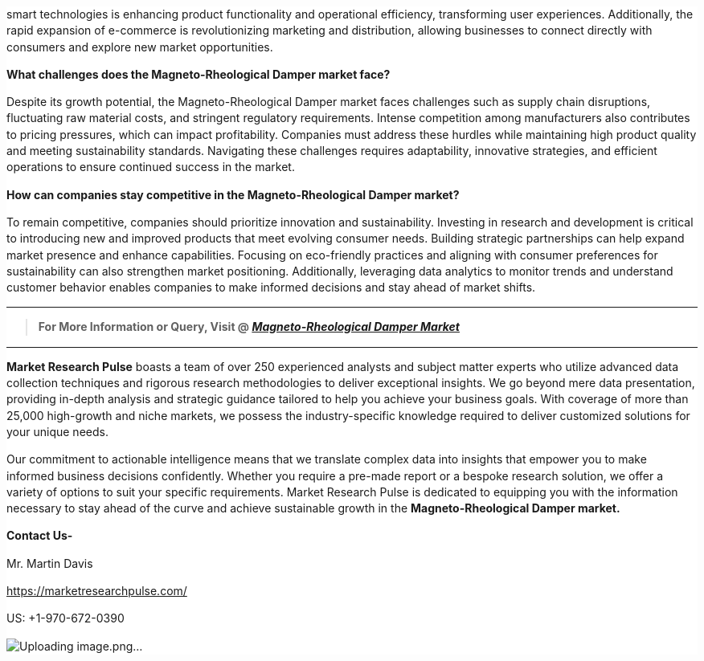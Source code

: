 smart technologies is enhancing product functionality and operational efficiency, transforming user experiences. Additionally, the rapid expansion of e-commerce is revolutionizing marketing and distribution, allowing businesses to connect directly with consumers and explore new market opportunities.</p><p><strong>What challenges does the Magneto-Rheological Damper market face?</strong></p><p>Despite its growth potential, the Magneto-Rheological Damper market faces challenges such as supply chain disruptions, fluctuating raw material costs, and stringent regulatory requirements. Intense competition among manufacturers also contributes to pricing pressures, which can impact profitability. Companies must address these hurdles while maintaining high product quality and meeting sustainability standards. Navigating these challenges requires adaptability, innovative strategies, and efficient operations to ensure continued success in the market.</p><p><strong>How can companies stay competitive in the Magneto-Rheological Damper market?</strong></p><p>To remain competitive, companies should prioritize innovation and sustainability. Investing in research and development is critical to introducing new and improved products that meet evolving consumer needs. Building strategic partnerships can help expand market presence and enhance capabilities. Focusing on eco-friendly practices and aligning with consumer preferences for sustainability can also strengthen market positioning. Additionally, leveraging data analytics to monitor trends and understand customer behavior enables companies to make informed decisions and stay ahead of market shifts.</p><hr /><blockquote><p><strong>For More Information or Query, Visit @&nbsp;<em><a href="https://marketresearchpulse.com/report/26084/magneto-rheological-damper-market?utm_source=Linkedin&utm_medium=029">Magneto-Rheological Damper Market</a></em></strong></p></blockquote><hr /><p><strong>Market Research Pulse</strong> boasts a team of over 250 experienced analysts and subject matter experts who utilize advanced data collection techniques and rigorous research methodologies to deliver exceptional insights. We go beyond mere data presentation, providing in-depth analysis and strategic guidance tailored to help you achieve your business goals. With coverage of more than 25,000 high-growth and niche markets, we possess the industry-specific knowledge required to deliver customized solutions for your unique needs.</p><p>Our commitment to actionable intelligence means that we translate complex data into insights that empower you to make informed business decisions confidently. Whether you require a pre-made report or a bespoke research solution, we offer a variety of options to suit your specific requirements. Market Research Pulse is dedicated to equipping you with the information necessary to stay ahead of the curve and achieve sustainable growth in the <strong>Magneto-Rheological Damper market.</strong></p><p><strong>Contact Us-</strong></p><p>Mr. Martin Davis</p><p>https://marketresearchpulse.com/</p><p>US: +1-970-672-0390</p>
![Uploading image.png…]()
